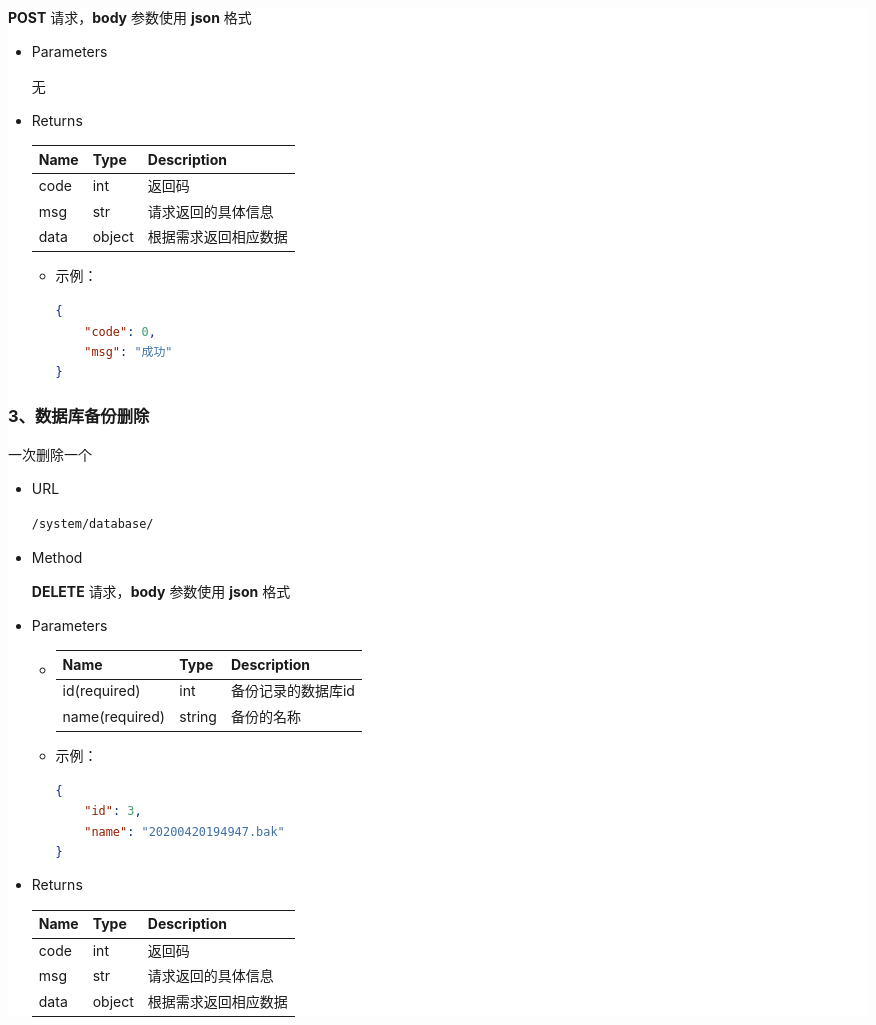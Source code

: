   **POST** 请求，**body** 参数使用 **json** 格式

* Parameters

  无


* Returns

  | Name | Type   | Description          |
  | :--- | :----- | :------------------- |
  | code | int    | 返回码               |
  | msg  | str    | 请求返回的具体信息   |
  | data | object | 根据需求返回相应数据 |

  - 示例：

    ```json
    {
    	"code": 0,
    	"msg": "成功"
    }
    ```

### 3、数据库备份删除

一次删除一个


* URL

  `/system/database/`

* Method

  **DELETE** 请求，**body** 参数使用 **json** 格式

* Parameters

  - | Name           | Type   | Description        |
    | :------------- | :----- | :----------------- |
    | id(required)   | int    | 备份记录的数据库id |
    | name(required) | string | 备份的名称         |

  - 示例：

    ```json
    {
    	"id": 3,
    	"name": "20200420194947.bak"
    }
    ```


* Returns

  | Name | Type   | Description          |
  | :--- | :----- | :------------------- |
  | code | int    | 返回码               |
  | msg  | str    | 请求返回的具体信息   |
  | data | object | 根据需求返回相应数据 |
